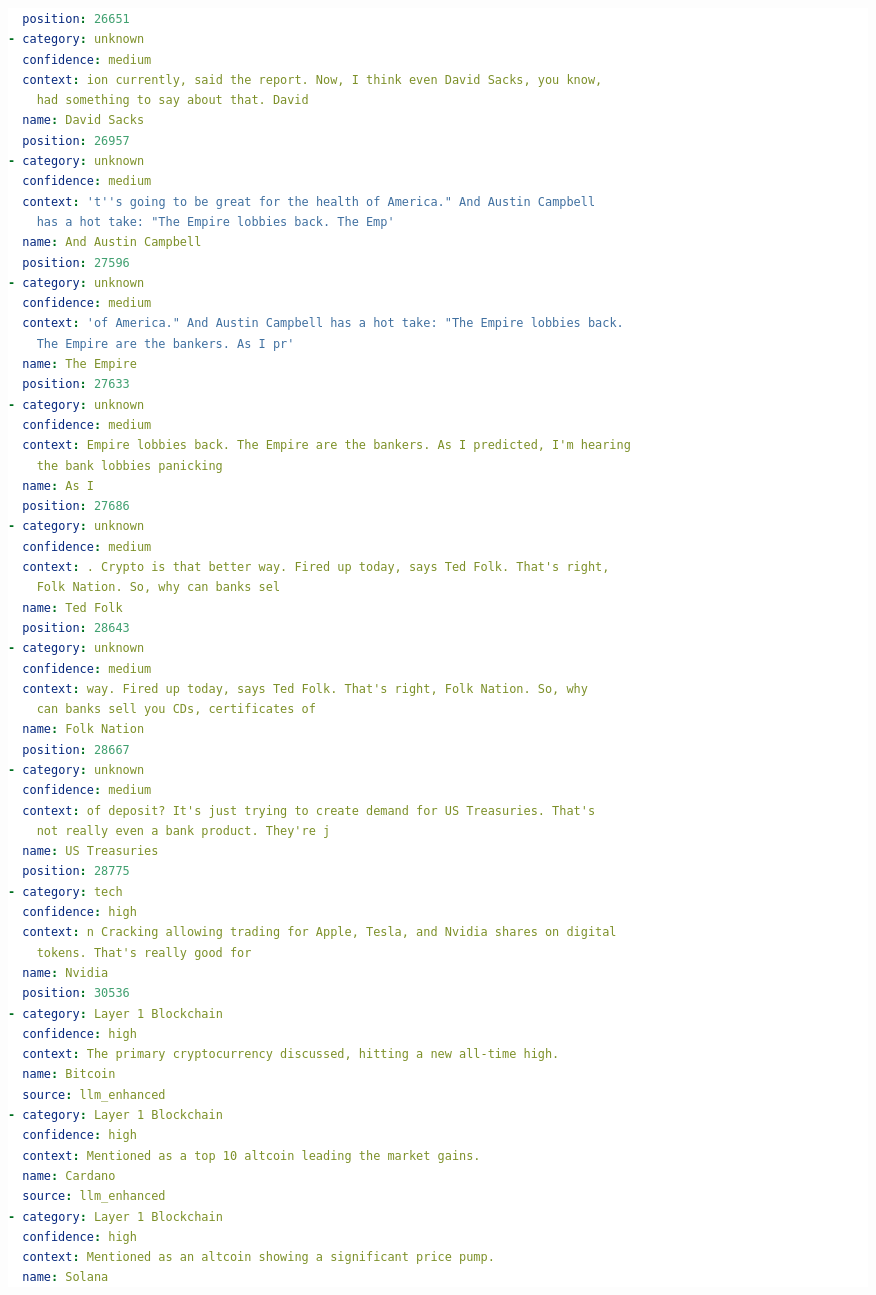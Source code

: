 ```yaml
  position: 26651
- category: unknown
  confidence: medium
  context: ion currently, said the report. Now, I think even David Sacks, you know,
    had something to say about that. David
  name: David Sacks
  position: 26957
- category: unknown
  confidence: medium
  context: 't''s going to be great for the health of America." And Austin Campbell
    has a hot take: "The Empire lobbies back. The Emp'
  name: And Austin Campbell
  position: 27596
- category: unknown
  confidence: medium
  context: 'of America." And Austin Campbell has a hot take: "The Empire lobbies back.
    The Empire are the bankers. As I pr'
  name: The Empire
  position: 27633
- category: unknown
  confidence: medium
  context: Empire lobbies back. The Empire are the bankers. As I predicted, I'm hearing
    the bank lobbies panicking
  name: As I
  position: 27686
- category: unknown
  confidence: medium
  context: . Crypto is that better way. Fired up today, says Ted Folk. That's right,
    Folk Nation. So, why can banks sel
  name: Ted Folk
  position: 28643
- category: unknown
  confidence: medium
  context: way. Fired up today, says Ted Folk. That's right, Folk Nation. So, why
    can banks sell you CDs, certificates of
  name: Folk Nation
  position: 28667
- category: unknown
  confidence: medium
  context: of deposit? It's just trying to create demand for US Treasuries. That's
    not really even a bank product. They're j
  name: US Treasuries
  position: 28775
- category: tech
  confidence: high
  context: n Cracking allowing trading for Apple, Tesla, and Nvidia shares on digital
    tokens. That's really good for
  name: Nvidia
  position: 30536
- category: Layer 1 Blockchain
  confidence: high
  context: The primary cryptocurrency discussed, hitting a new all-time high.
  name: Bitcoin
  source: llm_enhanced
- category: Layer 1 Blockchain
  confidence: high
  context: Mentioned as a top 10 altcoin leading the market gains.
  name: Cardano
  source: llm_enhanced
- category: Layer 1 Blockchain
  confidence: high
  context: Mentioned as an altcoin showing a significant price pump.
  name: Solana
```